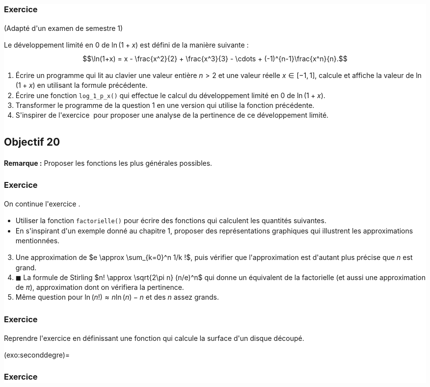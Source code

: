 ### Exercice 

(Adapté d'un examen de semestre 1)

Le développement limité en 0 de $\ln(1+x)$ est défini de la manière
suivante : $$\ln(1+x) = x - \frac{x^2}{2} + \frac{x^3}{3} - \cdots +
(-1)^{n-1}\frac{x^n}{n}.$$

1.  Écrire un programme qui lit au
    clavier une valeur entière $n > 2$ et une valeur réelle
    $x \in [-1,1]$, calcule et affiche la valeur de $\ln(1+x)$ en
    utilisant la formule précédente.
2.  Écrire une fonction `log_1_p_x()` qui effectue le calcul du
    développement limité en 0 de $\ln(1+x)$.
3.  Transformer le programme de la question 1 
    en une version qui utilise la fonction précédente.
4.  S'inspirer de
    l'exercice [](exo:approx) pour proposer une analyse de la pertinence
    de ce développement limité.


## Objectif 20

**Remarque :** Proposer les fonctions les plus générales possibles.

### Exercice

On continue l'exercice [](exo:fact). 

- Utiliser la fonction `factorielle()` pour écrire des fonctions qui  calculent les quantités suivantes.
- En s'inspirant d'un exemple donné au chapitre 1, proposer des
représentations graphiques qui illustrent les approximations mentionnées.

3.  Une approximation de $e \approx \sum_{k=0}^n 1/k !$, puis
    vérifier que l'approximation est d'autant plus précise que $n$
    est grand.
4.  $\blacksquare$ La formule de Stirling $n! \approx \sqrt{2\pi n} (n/e)^n$ qui
    donne un équivalent de la factorielle (et aussi une
    approximation de $\pi$), approximation dont on vérifiera la
    pertinence.
5.  Même question pour $\ln(n!) \approx n\ln(n)-n$ et des $n$ assez
    grands.
    


### Exercice

Reprendre l'exercice [](exo:disques)en définissant une fonction qui calcule la surface d'un disque découpé.


(exo:seconddegre)= 
### Exercice 

